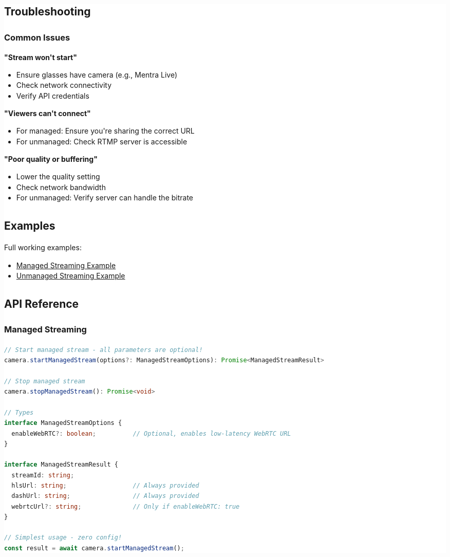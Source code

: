 ## Troubleshooting

### Common Issues

**"Stream won't start"**
- Ensure glasses have camera (e.g., Mentra Live)
- Check network connectivity
- Verify API credentials

**"Viewers can't connect"**
- For managed: Ensure you're sharing the correct URL
- For unmanaged: Check RTMP server is accessible

**"Poor quality or buffering"**
- Lower the quality setting
- Check network bandwidth
- For unmanaged: Verify server can handle the bitrate

## Examples

Full working examples:
- [Managed Streaming Example](../packages/sdk/src/examples/managed-rtmp-streaming-example.ts)
- [Unmanaged Streaming Example](../packages/sdk/src/examples/rtmp-streaming-example.ts)

## API Reference

### Managed Streaming

```typescript
// Start managed stream - all parameters are optional!
camera.startManagedStream(options?: ManagedStreamOptions): Promise<ManagedStreamResult>

// Stop managed stream
camera.stopManagedStream(): Promise<void>

// Types
interface ManagedStreamOptions {
  enableWebRTC?: boolean;          // Optional, enables low-latency WebRTC URL
}

interface ManagedStreamResult {
  streamId: string;
  hlsUrl: string;                  // Always provided
  dashUrl: string;                 // Always provided
  webrtcUrl?: string;              // Only if enableWebRTC: true
}

// Simplest usage - zero config!
const result = await camera.startManagedStream();
```
